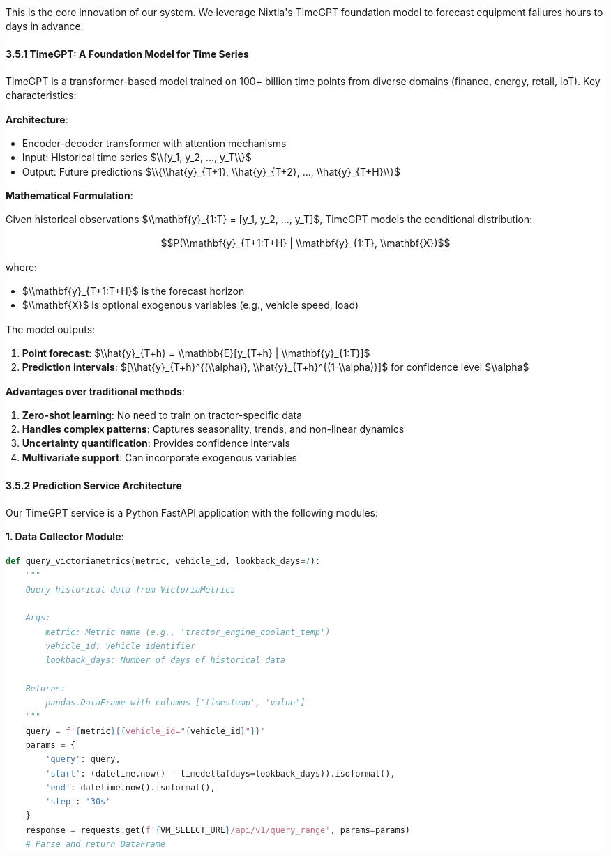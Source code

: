 This is the core innovation of our system. We leverage Nixtla's TimeGPT foundation model to forecast equipment failures hours to days in advance.

#### 3.5.1 TimeGPT: A Foundation Model for Time Series

TimeGPT is a transformer-based model trained on 100+ billion time points from diverse domains (finance, energy, retail, IoT). Key characteristics:

**Architecture**:
- Encoder-decoder transformer with attention mechanisms
- Input: Historical time series $\\{y_1, y_2, ..., y_T\\}$
- Output: Future predictions $\\{\\hat{y}_{T+1}, \\hat{y}_{T+2}, ..., \\hat{y}_{T+H}\\}$

**Mathematical Formulation**:

Given historical observations $\\mathbf{y}_{1:T} = [y_1, y_2, ..., y_T]$, TimeGPT models the conditional distribution:

$$P(\\mathbf{y}_{T+1:T+H} | \\mathbf{y}_{1:T}, \\mathbf{X})$$

where:
- $\\mathbf{y}_{T+1:T+H}$ is the forecast horizon
- $\\mathbf{X}$ is optional exogenous variables (e.g., vehicle speed, load)

The model outputs:
1. **Point forecast**: $\\hat{y}_{T+h} = \\mathbb{E}[y_{T+h} | \\mathbf{y}_{1:T}]$
2. **Prediction intervals**: $[\\hat{y}_{T+h}^{(\\alpha)}, \\hat{y}_{T+h}^{(1-\\alpha)}]$ for confidence level $\\alpha$

**Advantages over traditional methods**:
1. **Zero-shot learning**: No need to train on tractor-specific data
2. **Handles complex patterns**: Captures seasonality, trends, and non-linear dynamics
3. **Uncertainty quantification**: Provides confidence intervals
4. **Multivariate support**: Can incorporate exogenous variables

#### 3.5.2 Prediction Service Architecture

Our TimeGPT service is a Python FastAPI application with the following modules:

**1. Data Collector Module**:
```python
def query_victoriametrics(metric, vehicle_id, lookback_days=7):
    """
    Query historical data from VictoriaMetrics
    
    Args:
        metric: Metric name (e.g., 'tractor_engine_coolant_temp')
        vehicle_id: Vehicle identifier
        lookback_days: Number of days of historical data
    
    Returns:
        pandas.DataFrame with columns ['timestamp', 'value']
    """
    query = f'{metric}{{vehicle_id="{vehicle_id}"}}'
    params = {
        'query': query,
        'start': (datetime.now() - timedelta(days=lookback_days)).isoformat(),
        'end': datetime.now().isoformat(),
        'step': '30s'
    }
    response = requests.get(f'{VM_SELECT_URL}/api/v1/query_range', params=params)
    # Parse and return DataFrame
```
